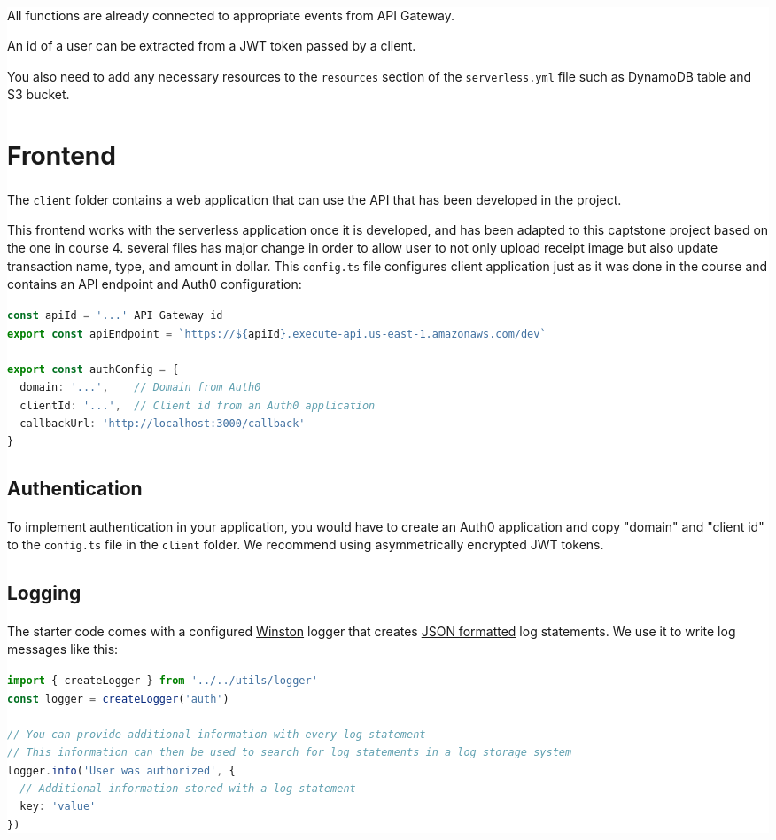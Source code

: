 All functions are already connected to appropriate events from API Gateway.

An id of a user can be extracted from a JWT token passed by a client.

You also need to add any necessary resources to the `resources` section of the `serverless.yml` file such as DynamoDB table and S3 bucket.


# Frontend

The `client` folder contains a web application that can use the API that has been developed in the project.

This frontend works with the serverless application once it is developed, and has been adapted to this captstone project based on the one
 in course 4. several files has major change in order to allow user to not only upload receipt image but also update transaction name, type, and
 amount in dollar. This `config.ts` file configures client application just as it was done in the course and contains an API endpoint and Auth0 configuration:

```ts
const apiId = '...' API Gateway id
export const apiEndpoint = `https://${apiId}.execute-api.us-east-1.amazonaws.com/dev`

export const authConfig = {
  domain: '...',    // Domain from Auth0
  clientId: '...',  // Client id from an Auth0 application
  callbackUrl: 'http://localhost:3000/callback'
}
```

## Authentication

To implement authentication in your application, you would have to create an Auth0 application and copy "domain" and 
"client id" to the `config.ts` file in the `client` folder. We recommend using asymmetrically encrypted JWT tokens.

## Logging

The starter code comes with a configured [Winston](https://github.com/winstonjs/winston) logger that creates 
[JSON formatted](https://stackify.com/what-is-structured-logging-and-why-developers-need-it/) log statements. 
We use it to write log messages like this:

```ts
import { createLogger } from '../../utils/logger'
const logger = createLogger('auth')

// You can provide additional information with every log statement
// This information can then be used to search for log statements in a log storage system
logger.info('User was authorized', {
  // Additional information stored with a log statement
  key: 'value'
})
```
